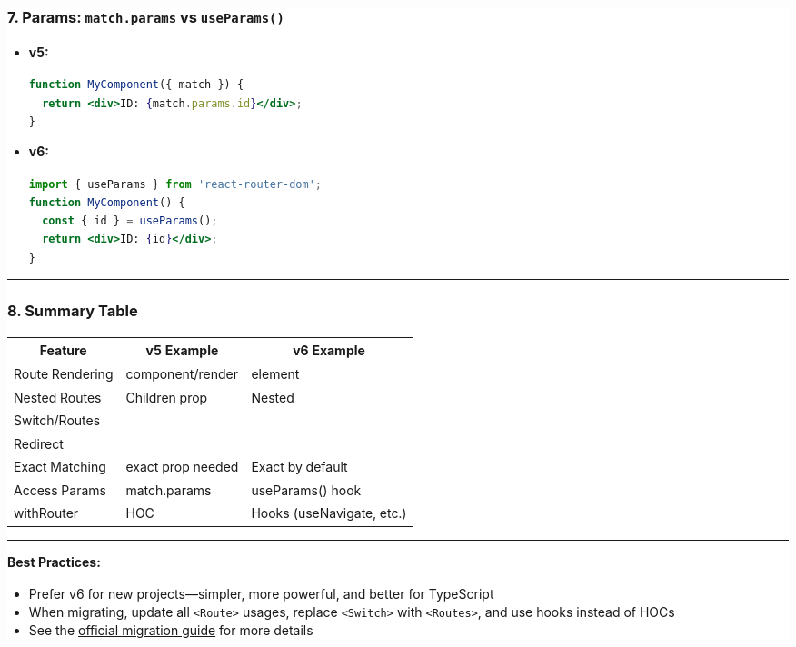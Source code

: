 
### 7. Params: `match.params` vs `useParams()`

- **v5:**
  ```jsx
  function MyComponent({ match }) {
    return <div>ID: {match.params.id}</div>;
  }
  ```
- **v6:**
  ```jsx
  import { useParams } from 'react-router-dom';
  function MyComponent() {
    const { id } = useParams();
    return <div>ID: {id}</div>;
  }
  ```

---

### 8. Summary Table

| Feature                | v5 Example                        | v6 Example                       |
|------------------------|-----------------------------------|----------------------------------|
| Route Rendering        | component/render                   | element                          |
| Nested Routes          | Children prop                      | Nested <Route>                   |
| Switch/Routes          | <Switch>                           | <Routes>                         |
| Redirect               | <Redirect to="/" />               | <Navigate to="/" />             |
| Exact Matching         | exact prop needed                  | Exact by default                 |
| Access Params          | match.params                       | useParams() hook                 |
| withRouter             | HOC                                | Hooks (useNavigate, etc.)        |

---

**Best Practices:**
- Prefer v6 for new projects—simpler, more powerful, and better for TypeScript
- When migrating, update all `<Route>` usages, replace `<Switch>` with `<Routes>`, and use hooks instead of HOCs
- See the [official migration guide](https://reactrouter.com/en/main/upgrading/v5) for more details 